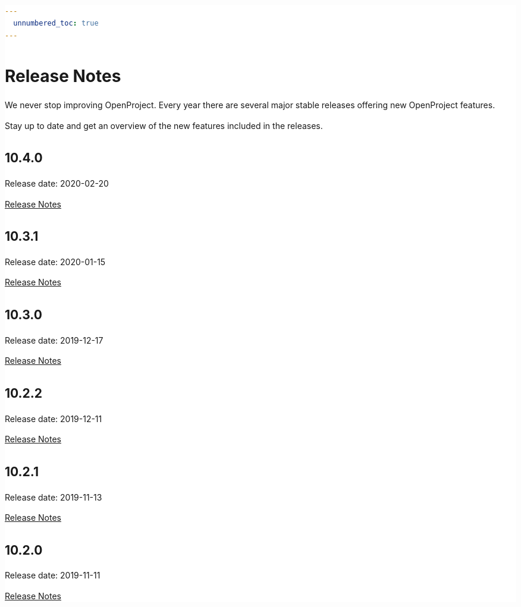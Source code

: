 ```yaml
---
  unnumbered_toc: true
---
```


# Release Notes

We never stop improving OpenProject. Every year there are several major stable releases offering new OpenProject features.

Stay up to date and get an overview of the new features included in the releases.





## 10.4.0

Release date: 2020-02-20

[Release Notes](10-4-0/)

## 10.3.1

Release date: 2020-01-15

[Release Notes](10-3-1/)


## 10.3.0

Release date: 2019-12-17

[Release Notes](10-3-0/)


## 10.2.2

Release date: 2019-12-11

[Release Notes](10-2-2/)

## 10.2.1

Release date: 2019-11-13

[Release Notes](10-2-1/)

## 10.2.0

Release date: 2019-11-11

[Release Notes](10-2-0/)
